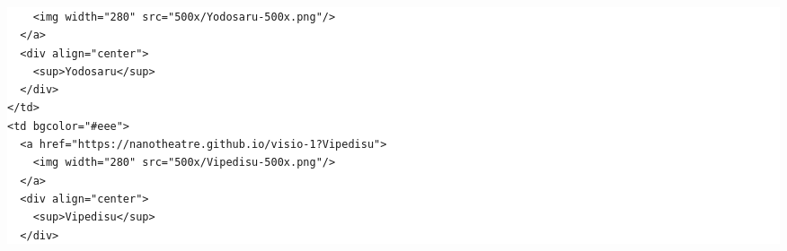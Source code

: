         <img width="280" src="500x/Yodosaru-500x.png"/>
      </a>
      <div align="center">
        <sup>Yodosaru</sup>
      </div>
    </td>
    <td bgcolor="#eee">
      <a href="https://nanotheatre.github.io/visio-1?Vipedisu">
        <img width="280" src="500x/Vipedisu-500x.png"/>
      </a>
      <div align="center">
        <sup>Vipedisu</sup>
      </div>